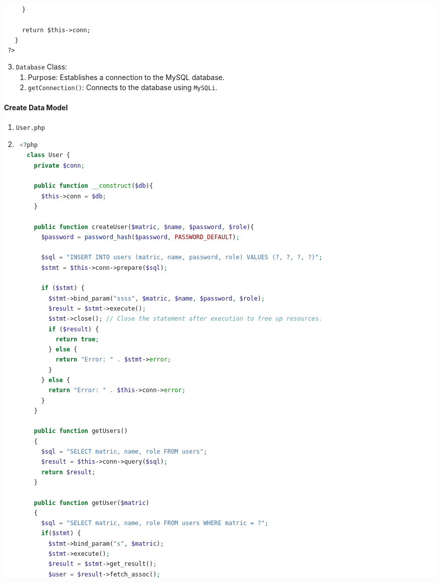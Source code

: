    ```
        }
        
        return $this->conn;
      }
    ?>
   ```
3. `Database` Class:
   1. Purpose: Establishes a connection to the MySQL database.
   2. `getConnection()`: Connects to the database using `MySQLi`.

#### Create Data Model 
1. `User.php`
2. ```php
    <?php
      class User {
        private $conn;

        public function __construct($db){
          $this->conn = $db;
        }

        public function createUser($matric, $name, $password, $role){
          $password = password_hash($password, PASSWORD_DEFAULT);

          $sql = "INSERT INTO users (matric, name, password, role) VALUES (?, ?, ?, ?)";
          $stmt = $this->conn->prepare($sql);
          
          if ($stmt) {
            $stmt->bind_param("ssss", $matric, $name, $password, $role);
            $result = $stmt->execute();
            $stmt->close(); // Close the statement after execution to free up resources.
            if ($result) {
              return true;
            } else {
              return "Error: " . $stmt->error;
            }
          } else {
            return "Error: " . $this->conn->error;
          }
        }

        public function getUsers()
        {
          $sql = "SELECT matric, name, role FROM users";
          $result = $this->conn->query($sql);
          return $result;
        }

        public function getUser($matric)
        {
          $sql = "SELECT matric, name, role FROM users WHERE matric = ?";
          if($stmt) {
            $stmt->bind_param("s", $matric);
            $stmt->execute();
            $result = $stmt->get_result();
            $user = $result->fetch_assoc();
